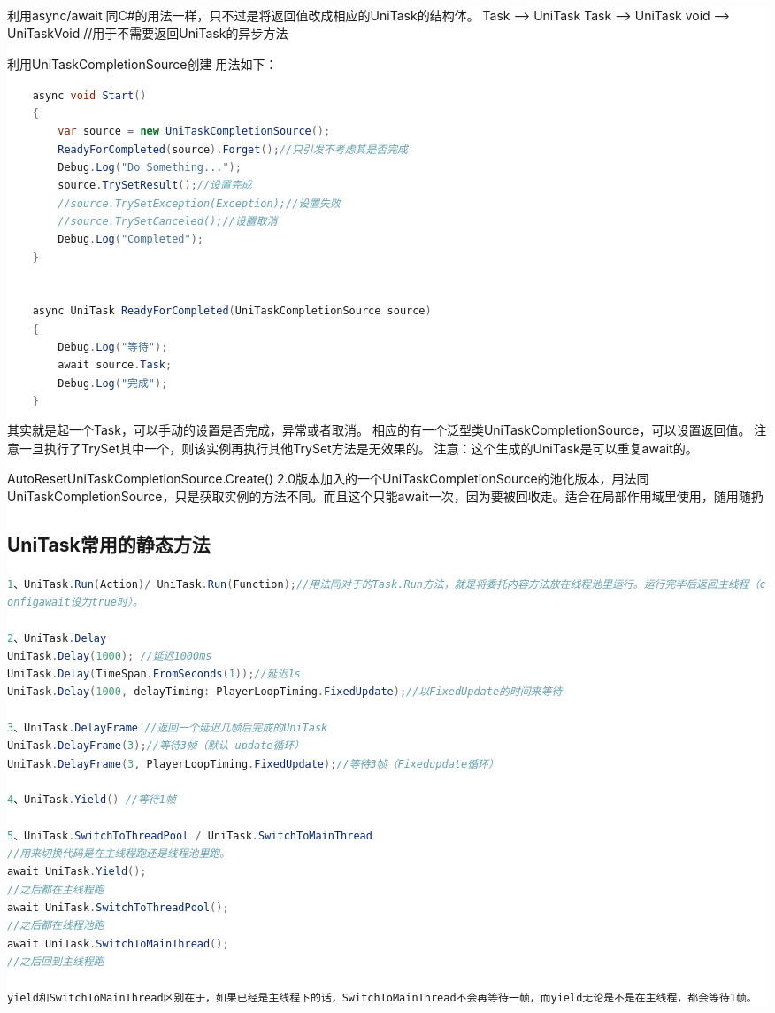 利用async/await 同C#的用法一样，只不过是将返回值改成相应的UniTask的结构体。
Task ——> UniTask
Task<T> ——> UniTask<T>
void ——> UniTaskVoid //用于不需要返回UniTask的异步方法

利用UniTaskCompletionSource创建
用法如下：

```c#
	async void Start()
    {
        var source = new UniTaskCompletionSource();
        ReadyForCompleted(source).Forget();//只引发不考虑其是否完成
        Debug.Log("Do Something...");
        source.TrySetResult();//设置完成
        //source.TrySetException(Exception);//设置失败
        //source.TrySetCanceled();//设置取消
        Debug.Log("Completed");
    }


	async UniTask ReadyForCompleted(UniTaskCompletionSource source)
    {
        Debug.Log("等待");
        await source.Task;
        Debug.Log("完成");
    }
```

其实就是起一个Task，可以手动的设置是否完成，异常或者取消。
相应的有一个泛型类UniTaskCompletionSource<T>，可以设置返回值。
注意一旦执行了TrySet其中一个，则该实例再执行其他TrySet方法是无效果的。
注意：这个生成的UniTask是可以重复await的。

AutoResetUniTaskCompletionSource.Create()
2.0版本加入的一个UniTaskCompletionSource的池化版本，用法同UniTaskCompletionSource，只是获取实例的方法不同。而且这个只能await一次，因为要被回收走。适合在局部作用域里使用，随用随扔

## UniTask常用的静态方法

```c#
1、UniTask.Run(Action)/ UniTask.Run(Function);//用法同对于的Task.Run方法，就是将委托内容方法放在线程池里运行。运行完毕后返回主线程（configawait设为true时）。

2、UniTask.Delay
UniTask.Delay(1000); //延迟1000ms
UniTask.Delay(TimeSpan.FromSeconds(1));//延迟1s
UniTask.Delay(1000, delayTiming: PlayerLoopTiming.FixedUpdate);//以FixedUpdate的时间来等待

3、UniTask.DelayFrame //返回一个延迟几帧后完成的UniTask
UniTask.DelayFrame(3);//等待3帧（默认 update循环）
UniTask.DelayFrame(3, PlayerLoopTiming.FixedUpdate);//等待3帧（Fixedupdate循环）

4、UniTask.Yield() //等待1帧

5、UniTask.SwitchToThreadPool / UniTask.SwitchToMainThread
//用来切换代码是在主线程跑还是线程池里跑。
await UniTask.Yield();
//之后都在主线程跑
await UniTask.SwitchToThreadPool();
//之后都在线程池跑
await UniTask.SwitchToMainThread();
//之后回到主线程跑

yield和SwitchToMainThread区别在于，如果已经是主线程下的话，SwitchToMainThread不会再等待一帧，而yield无论是不是在主线程，都会等待1帧。

```